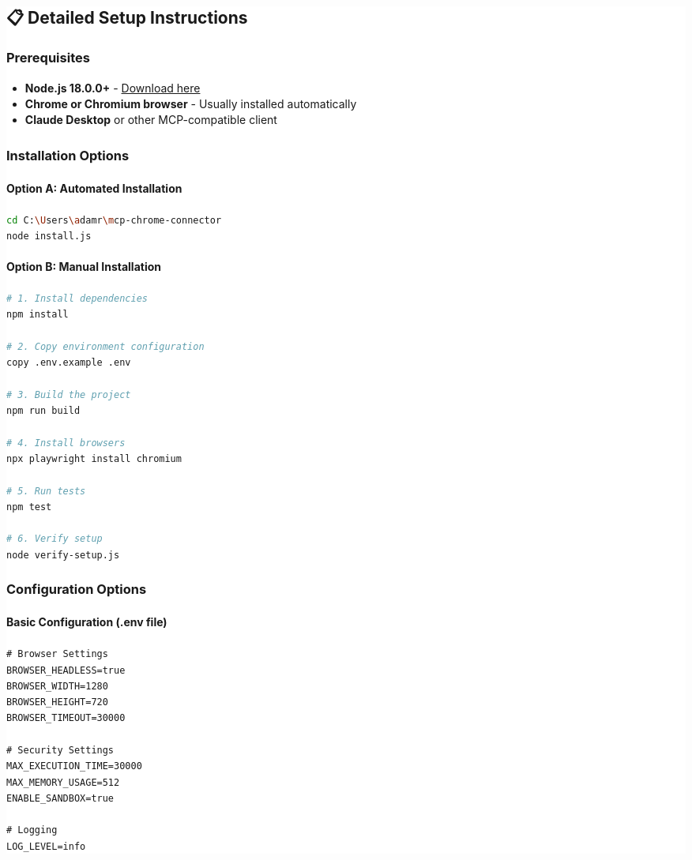 ## 📋 Detailed Setup Instructions

### Prerequisites

- **Node.js 18.0.0+** - [Download here](https://nodejs.org/)
- **Chrome or Chromium browser** - Usually installed automatically
- **Claude Desktop** or other MCP-compatible client

### Installation Options

#### Option A: Automated Installation
```bash
cd C:\Users\adamr\mcp-chrome-connector
node install.js
```

#### Option B: Manual Installation
```bash
# 1. Install dependencies
npm install

# 2. Copy environment configuration
copy .env.example .env

# 3. Build the project
npm run build

# 4. Install browsers
npx playwright install chromium

# 5. Run tests
npm test

# 6. Verify setup
node verify-setup.js
```

### Configuration Options

#### Basic Configuration (.env file)
```env
# Browser Settings
BROWSER_HEADLESS=true
BROWSER_WIDTH=1280
BROWSER_HEIGHT=720
BROWSER_TIMEOUT=30000

# Security Settings
MAX_EXECUTION_TIME=30000
MAX_MEMORY_USAGE=512
ENABLE_SANDBOX=true

# Logging
LOG_LEVEL=info
```
